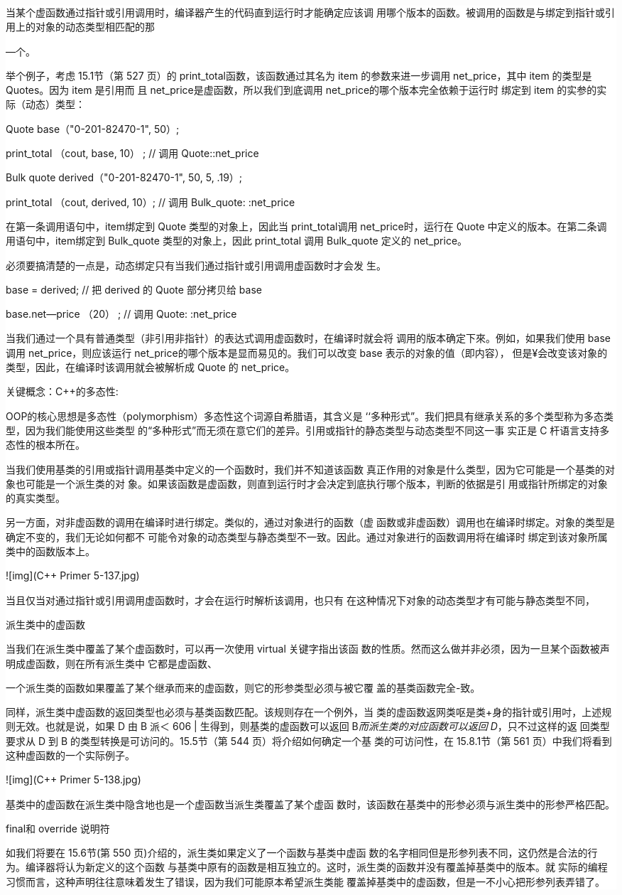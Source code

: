 当某个虚函数通过指针或引用调用时，编译器产生的代码直到运行时才能确定应该调 用哪个版本的函数。被调用的函数是与绑定到指针或引用上的对象的动态类型相匹配的那

—个。

举个例子，考虑 15.1节（第 527 页）的 print_total函数，该函数通过其名为 item 的参数来进一步调用 net_price，其中 item 的类型是 Quotes。因为 item 是引用而 且 net_price是虚函数，所以我们到底调用 net_price的哪个版本完全依赖于运行时 绑定到 item 的实参的实际（动态）类型：

Quote base（"0-201-82470-1", 50）;

print_total （cout, base, 10） ;    // 调用 Quote::net_price

Bulk quote derived（"0-201-82470-1", 50, 5,    .19）;

print_total （cout, derived, 10）;    // 调用 Bulk_quote: :net_price

在第一条调用语句中，item绑定到 Quote 类型的对象上，因此当 print_total调用 net_price时，运行在 Quote 中定义的版本。在第二条调用语句中，item绑定到 Bulk_quote 类型的对象上，因此 print_total 调用 Bulk_quote 定义的 net_price。

必须要搞清楚的一点是，动态绑定只有当我们通过指针或引用调用虚函数时才会发 生。

base = derived;    // 把 derived 的 Quote 部分拷贝给 base

base.net—price （20） ;    // 调用 Quote: :net_price

当我们通过一个具有普通类型（非引用非指针）的表达式调用虚函数时，在编译时就会将 调用的版本确定下來。例如，如果我们使用 base 调用 net_price，则应该运行 net_price的哪个版本是显而易见的。我们可以改变 base 表示的对象的值（即内容）， 但是¥会改变该对象的类型，因此，在编译时该调用就会被解析成 Quote 的 net_price。

关键概念：C++的多态性:

OOP的核心思想是多态性（polymorphism）多态性这个词源自希腊语，其含义是 ‘‘多种形式”。我们把具有继承关系的多个类型称为多态类型，因为我们能使用这些类型 的“多种形式”而无须在意它们的差异。引用或指针的静态类型与动态类型不同这一事 实正是 C 杆语言支持多态性的根本所在。

当我们使用基类的引用或指针调用基类中定义的一个函数时，我们并不知道该函数 真正作用的对象是什么类型，因为它可能是一个基类的对象也可能是一个派生类的对 象。如果该函数是虚函数，则直到运行时才会决定到底执行哪个版本，判断的依据是引 用或指针所绑定的对象的真实类型。

另一方面，对非虚函数的调用在编译时进行绑定。类似的，通过对象进行的函数（虚 函数或非虚函数）调用也在编译时绑定。对象的类型是确定不变的，我们无论如何都不 可能令对象的动态类型与静态类型不一致。因此。通过对象进行的函数调用将在编译时 绑定到该对象所属类中的函数版本上。

![img](C++  Primer 5-137.jpg)



当且仅当对通过指针或引用调用虚函数时，才会在运行时解析该调用，也只有 在这种情况下对象的动态类型才有可能与静态类型不同，

派生类中的虚函数

当我们在派生类中覆盖了某个虚函数时，可以再一次使用 virtual 关键字指出该函 数的性质。然而这么做并非必须，因为一旦某个函数被声明成虚函数，则在所有派生类中 它都是虚函数、

一个派生类的函数如果覆盖了某个继承而来的虚函数，则它的形参类型必须与被它覆 盖的基类函数完全-致。

同样，派生类中虚函数的返回类型也必须与基类函数匹配。该规则存在一个例外，当 类的虚函数返网类呕是类+身的指针或引用吋，上述规则无效。也就是说，如果 D 由 B 派＜ 606 | 生得到，则基类的虚函数可以返回 B*而派生类的对应函数可以返回 D*，只不过这样的返 回类型要求从 D 到 B 的类型转换是可访问的。15.5节（第 544 页）将介绍如何确定一个基 类的可访问性，在 15.8.1节（第 561 页）中我们将看到这种虚函数的一个实际例子。

![img](C++  Primer 5-138.jpg)



基类中的虚函数在派生类中隐含地也是一个虚函数当派生类覆盖了某个虚函 数时，该函数在基类中的形参必须与派生类中的形参严格匹配。

final和 override 说明符

如我们将要在 15.6节(第 550 页)介绍的，派生类如果定义了一个函数与基类中虚函 数的名字相同但是形参列表不同，这仍然是合法的行为。编译器将认为新定义的这个函数 与基类中原有的函数是相互独立的。这时，派生类的函数并没有覆盖掉基类中的版本。就 实际的编程习惯而言，这种声明往往意味着发生了错误，因为我们可能原本希望派生类能 覆盖掉基类中的虚函数，但是一不小心把形参列表弄错了。
